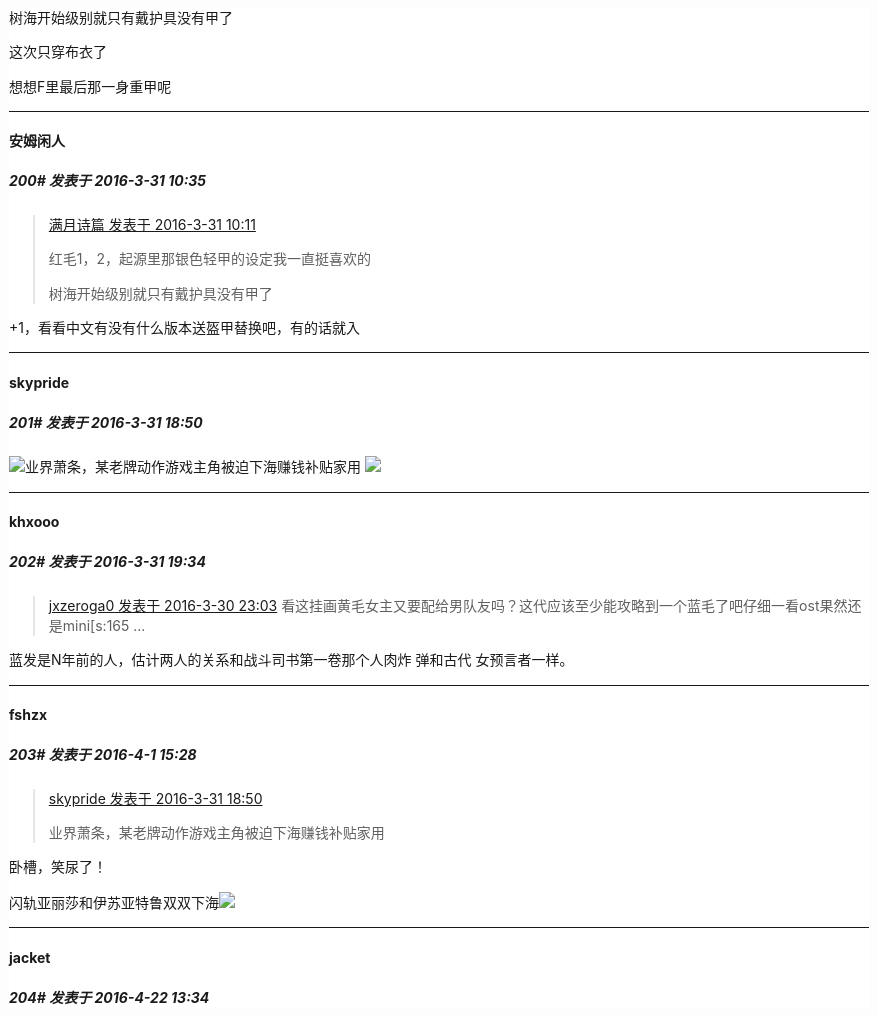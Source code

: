 树海开始级别就只有戴护具没有甲了

这次只穿布衣了

想想F里最后那一身重甲呢

*****

####  安姆闲人  
##### 200#       发表于 2016-3-31 10:35

<blockquote><a href="httphttps://bbs.saraba1st.com/2b/forum.php?mod=redirect&amp;goto=findpost&amp;pid=31998885&amp;ptid=1188947" target="_blank">满月诗篇 发表于 2016-3-31 10:11</a>

红毛1，2，起源里那银色轻甲的设定我一直挺喜欢的

树海开始级别就只有戴护具没有甲了</blockquote>
+1，看看中文有没有什么版本送盔甲替换吧，有的话就入

*****

####  skypride  
##### 201#       发表于 2016-3-31 18:50

<img src="https://static.saraba1st.com/image/smiley/face/11.gif" referrerpolicy="no-referrer">业界萧条，某老牌动作游戏主角被迫下海赚钱补贴家用
<img src="http://ww1.sinaimg.cn/mw690/56cdd8cdjw1f2g8f0lznkj20dw0jv0zx.jpg" referrerpolicy="no-referrer">

*****

####  khxooo  
##### 202#       发表于 2016-3-31 19:34

<blockquote><a href="httphttps://bbs.saraba1st.com/2b/forum.php?mod=redirect&amp;amp;goto=findpost&amp;amp;pid=31995515&amp;amp;ptid=1188947" target="_blank">jxzeroga0 发表于 2016-3-30 23:03</a>
看这挂画黄毛女主又要配给男队友吗？这代应该至少能攻略到一个蓝毛了吧仔细一看ost果然还是mini[s:165 ...</blockquote>
蓝发是N年前的人，估计两人的关系和战斗司书第一卷那个人肉炸 弹和古代
女预言者一样。

*****

####  fshzx  
##### 203#       发表于 2016-4-1 15:28

<blockquote><a href="httphttps://bbs.saraba1st.com/2b/forum.php?mod=redirect&amp;goto=findpost&amp;pid=32003896&amp;ptid=1188947" target="_blank">skypride 发表于 2016-3-31 18:50</a>

业界萧条，某老牌动作游戏主角被迫下海赚钱补贴家用</blockquote>
卧槽，笑尿了！

闪轨亚丽莎和伊苏亚特鲁双双下海<img src="https://static.saraba1st.com/image/smiley/face/12.gif" referrerpolicy="no-referrer">

*****

####  jacket  
##### 204#       发表于 2016-4-22 13:34

